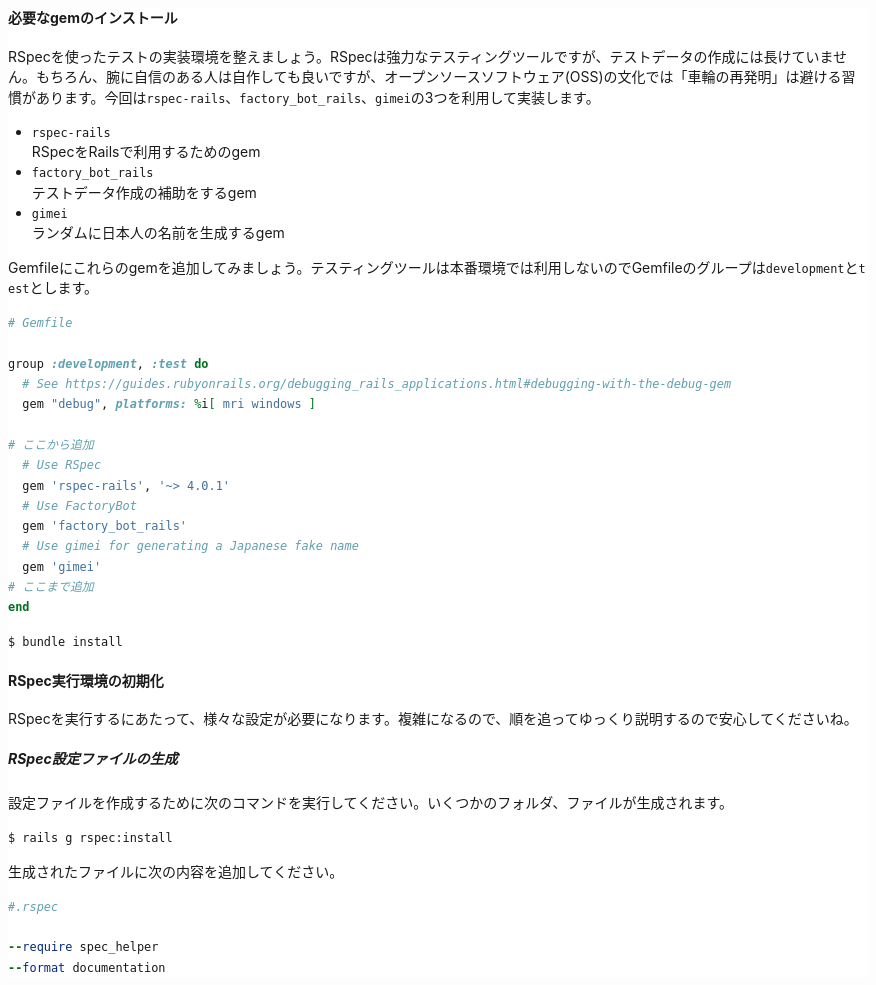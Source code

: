 #### 必要なgemのインストール

RSpecを使ったテストの実装環境を整えましょう。RSpecは強力なテスティングツールですが、テストデータの作成には長けていません。もちろん、腕に自信のある人は自作しても良いですが、オープンソースソフトウェア(OSS)の文化では「車輪の再発明」は避ける習慣があります。今回は`rspec-rails`、`factory_bot_rails`、`gimei`の3つを利用して実装します。

- `rspec-rails`  
RSpecをRailsで利用するためのgem
- `factory_bot_rails`  
テストデータ作成の補助をするgem
- `gimei`  
ランダムに日本人の名前を生成するgem

Gemfileにこれらのgemを追加してみましょう。テスティングツールは本番環境では利用しないのでGemfileのグループは`development`と`test`とします。

```rb
# Gemfile

group :development, :test do
  # See https://guides.rubyonrails.org/debugging_rails_applications.html#debugging-with-the-debug-gem
  gem "debug", platforms: %i[ mri windows ]
  
# ここから追加
  # Use RSpec
  gem 'rspec-rails', '~> 4.0.1'
  # Use FactoryBot
  gem 'factory_bot_rails'
  # Use gimei for generating a Japanese fake name
  gem 'gimei'
# ここまで追加
end
```

```sh
$ bundle install
```

#### RSpec実行環境の初期化

RSpecを実行するにあたって、様々な設定が必要になります。複雑になるので、順を追ってゆっくり説明するので安心してくださいね。

##### RSpec設定ファイルの生成

設定ファイルを作成するために次のコマンドを実行してください。いくつかのフォルダ、ファイルが生成されます。

```sh
$ rails g rspec:install
```

生成されたファイルに次の内容を追加してください。

```rb
#.rspec

--require spec_helper
--format documentation 
```
